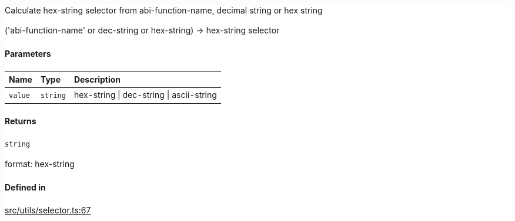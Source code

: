 Calculate hex-string selector from abi-function-name, decimal string or hex string

('abi-function-name' or dec-string or hex-string) -> hex-string selector

#### Parameters

| Name    | Type     | Description                              |
| :------ | :------- | :--------------------------------------- |
| `value` | `string` | hex-string \| dec-string \| ascii-string |

#### Returns

`string`

format: hex-string

#### Defined in

[src/utils/selector.ts:67](https://github.com/starknet-io/starknet.js/blob/v5.24.2/src/utils/selector.ts#L67)
